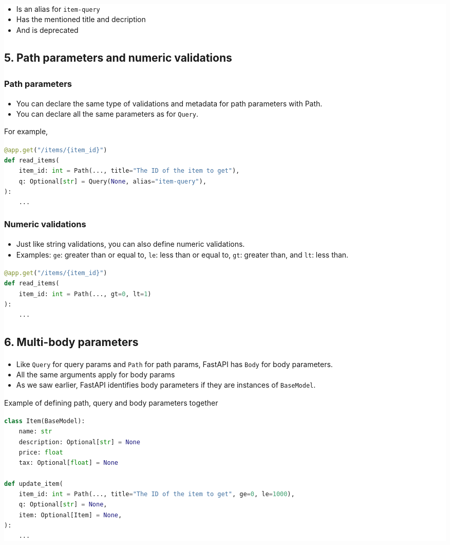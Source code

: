  - Is an alias for `item-query`
 - Has the mentioned title and decription
 - And is deprecated


```python

```

## 5. Path parameters and numeric validations



### Path parameters

- You can declare the same type of validations and metadata for path parameters with Path.
- You can declare all the same parameters as for `Query`.

For example,
```python
@app.get("/items/{item_id}")
def read_items(
    item_id: int = Path(..., title="The ID of the item to get"),
    q: Optional[str] = Query(None, alias="item-query"),
):
    ...
```

### Numeric validations

- Just like string validations, you can also define numeric validations.
- Examples: `ge`: greater than or equal to, `le`: less than or equal to, `gt`: greater than, and `lt`: less than.

```python
@app.get("/items/{item_id}")
def read_items(
    item_id: int = Path(..., gt=0, lt=1)
):
    ...
```


```python

```

## 6. Multi-body parameters

- Like `Query` for query params and `Path` for path params, FastAPI has `Body` for body parameters.
- All the same arguments apply for body params
- As we saw earlier, FastAPI identifies body parameters if they are instances of `BaseModel`.

Example of defining path, query and body parameters together
```python
class Item(BaseModel):
    name: str
    description: Optional[str] = None
    price: float
    tax: Optional[float] = None
    
def update_item(
    item_id: int = Path(..., title="The ID of the item to get", ge=0, le=1000),
    q: Optional[str] = None,
    item: Optional[Item] = None,
):
    ...
```
